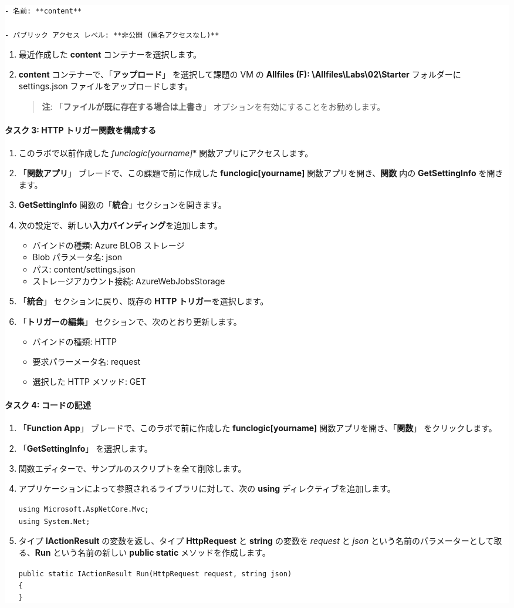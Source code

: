     - 名前: **content**

    - パブリック アクセス レベル: **非公開 (匿名アクセスなし)**

1.  最近作成した **content** コンテナーを選択します。
    
1.  **content** コンテナーで、「**アップロード**」 を選択して課題の VM の **Allfiles (F): \\Allfiles\\Labs\\02\\Starter** フォルダーに settings.json ファイルをアップロードします。

    > **注**: 「**ファイルが既に存在する場合は上書き**」 オプションを有効にすることをお勧めします。 

#### タスク 3: HTTP トリガー関数を構成する

1.  このラボで以前作成した **funclogic*[yourname]** 関数アプリにアクセスします。

1.  「**関数アプリ**」 ブレードで、この課題で前に作成した **funclogic[yourname]** 関数アプリを開き、**関数** 内の **GetSettingInfo** を開きます。

1.   **GetSettingInfo** 関数の「**統合**」セクションを開きます。

1. 次の設定で、新しい**入力バインディング**を追加します。

    * バインドの種類: Azure BLOB ストレージ
    * Blob パラメータ名: json
    * パス: content/settings.json
    * ストレージアカウント接続: AzureWebJobsStorage

1.  「**統合**」 セクションに戻り、既存の **HTTP トリガー**を選択します。

1.  「**トリガーの編集**」 セクションで、次のとおり更新します。

    * バインドの種類: HTTP

    * 要求パラーメータ名: request

    * 選択した HTTP メソッド: GET

#### タスク 4: コードの記述

1.  「**Function App**」 ブレードで、このラボで前に作成した **funclogic[yourname]** 関数アプリを開き、「**関数**」 をクリックします。

1.  「**GetSettingInfo**」 を選択します。 

1.  関数エディターで、サンプルのスクリプトを全て削除します。

1.  アプリケーションによって参照されるライブラリに対して、次の **using** ディレクティブを追加します。

    ```
    using Microsoft.AspNetCore.Mvc;
    using System.Net;
    ```

1.  タイプ **IActionResult** の変数を返し、タイプ **HttpRequest** と **string** の変数を *request* と *json* という名前のパラメーターとして取る、**Run** という名前の新しい **public static** メソッドを作成します。

    ```
    public static IActionResult Run(HttpRequest request, string json)
    {
    }
    ```
